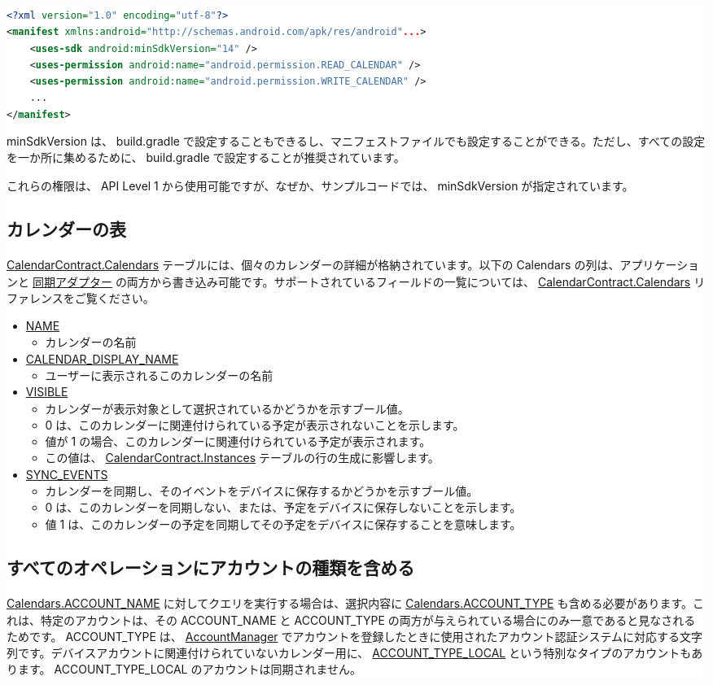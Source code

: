 ```xml
<?xml version="1.0" encoding="utf-8"?>
<manifest xmlns:android="http://schemas.android.com/apk/res/android"...>
    <uses-sdk android:minSdkVersion="14" />
    <uses-permission android:name="android.permission.READ_CALENDAR" />
    <uses-permission android:name="android.permission.WRITE_CALENDAR" />
    ...
</manifest>
```

minSdkVersion は、 build.gradle で設定することもできるし、マニフェストファイルでも設定することができる。ただし、すべての設定を一か所に集めるために、 build.gradle で設定することが推奨されています。

これらの権限は、 API Level 1 から使用可能ですが、なぜか、サンプルコードでは、 minSdkVersion が指定されています。


## カレンダーの表

[CalendarContract.Calendars](https://developer.android.com/reference/android/provider/CalendarContract.Calendars?hl=ja) テーブルには、個々のカレンダーの詳細が格納されています。以下の Calendars の列は、アプリケーションと [同期アダプター](#同期アダプター) の両方から書き込み可能です。サポートされているフィールドの一覧については、 [CalendarContract.Calendars](https://developer.android.com/reference/android/provider/CalendarContract.Calendars?hl=ja) リファレンスをご覧ください。

- [NAME](https://developer.android.com/reference/android/provider/CalendarContract.Calendars?hl=ja#NAME)
  - カレンダーの名前
- [CALENDAR_DISPLAY_NAME](https://developer.android.com/reference/android/provider/CalendarContract.CalendarColumns?hl=ja#CALENDAR_DISPLAY_NAME)
  - ユーザーに表示されるこのカレンダーの名前
- [VISIBLE](https://developer.android.com/reference/android/provider/CalendarContract.CalendarColumns?hl=ja#VISIBLE)
  - カレンダーが表示対象として選択されているかどうかを示すブール値。
  - 0 は、このカレンダーに関連付けられている予定が表示されないことを示します。
  - 値が 1 の場合、このカレンダーに関連付けられている予定が表示されます。
  - この値は、 [CalendarContract.Instances](https://developer.android.com/reference/android/provider/CalendarContract.Instances?hl=ja) テーブルの行の生成に影響します。
- [SYNC_EVENTS](https://developer.android.com/reference/android/provider/CalendarContract.CalendarColumns?hl=ja#SYNC_EVENTS)
  - カレンダーを同期し、そのイベントをデバイスに保存するかどうかを示すブール値。
  - 0 は、このカレンダーを同期しない、または、予定をデバイスに保存しないことを示します。
  - 値 1 は、このカレンダーの予定を同期してその予定をデバイスに保存することを意味します。


## すべてのオペレーションにアカウントの種類を含める

[Calendars.ACCOUNT_NAME](https://developer.android.com/reference/android/provider/CalendarContract.SyncColumns?hl=ja#ACCOUNT_NAME) に対してクエリを実行する場合は、選択内容に [Calendars.ACCOUNT_TYPE](https://developer.android.com/reference/android/provider/CalendarContract.SyncColumns?hl=ja#ACCOUNT_TYPE) も含める必要があります。これは、特定のアカウントは、その ACCOUNT_NAME と ACCOUNT_TYPE の両方が与えられている場合にのみ一意であると見なされるためです。 ACCOUNT_TYPE は、 [AccountManager](https://developer.android.com/reference/android/accounts/AccountManager?hl=ja) でアカウントを登録したときに使用されたアカウント認証システムに対応する文字列です。デバイスアカウントに関連付けられていないカレンダー用に、 [ACCOUNT_TYPE_LOCAL](https://developer.android.com/reference/android/provider/CalendarContract?hl=ja#ACCOUNT_TYPE_LOCAL) という特別なタイプのアカウントもあります。 ACCOUNT_TYPE_LOCAL のアカウントは同期されません。
